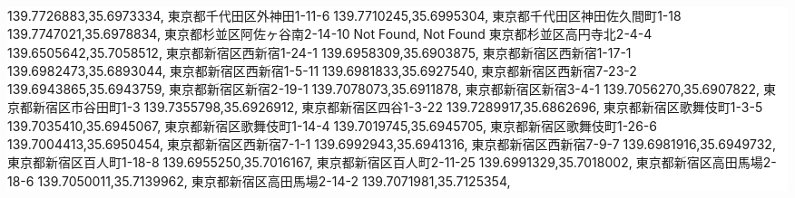 <span class="synConstant">139</span>.<span class="synConstant">7726883</span>,<span class="synConstant">35</span>.<span class="synConstant">6973334</span>,<span class="synConstant"></span>
東京都千代田区外神田<span class="synConstant">1-11-6</span>
<span class="synConstant">139</span>.<span class="synConstant">7710245</span>,<span class="synConstant">35</span>.<span class="synConstant">6995304</span>,<span class="synConstant"></span>
東京都千代田区神田佐久間町<span class="synConstant">1-18</span>
<span class="synConstant">139</span>.<span class="synConstant">7747021</span>,<span class="synConstant">35</span>.<span class="synConstant">6978834</span>,<span class="synConstant"></span>
東京都杉並区阿佐ヶ谷南<span class="synConstant">2-14-10</span>
Not Found, Not Found
東京都杉並区高円寺北<span class="synConstant">2-4-4</span>
<span class="synConstant">139</span>.<span class="synConstant">6505642</span>,<span class="synConstant">35</span>.<span class="synConstant">7058512</span>,<span class="synConstant"></span>
東京都新宿区西新宿<span class="synConstant">1-24-1</span>
<span class="synConstant">139</span>.<span class="synConstant">6958309</span>,<span class="synConstant">35</span>.<span class="synConstant">6903875</span>,<span class="synConstant"></span>
東京都新宿区西新宿<span class="synConstant">1-17-1</span>
<span class="synConstant">139</span>.<span class="synConstant">6982473</span>,<span class="synConstant">35</span>.<span class="synConstant">6893044</span>,<span class="synConstant"></span>
東京都新宿区西新宿<span class="synConstant">1-5-11</span>
<span class="synConstant">139</span>.<span class="synConstant">6981833</span>,<span class="synConstant">35</span>.<span class="synConstant">6927540</span>,<span class="synConstant"></span>
東京都新宿区西新宿<span class="synConstant">7-23-2</span>
<span class="synConstant">139</span>.<span class="synConstant">6943865</span>,<span class="synConstant">35</span>.<span class="synConstant">6943759</span>,<span class="synConstant"></span>
東京都新宿区新宿<span class="synConstant">2-19-1</span>
<span class="synConstant">139</span>.<span class="synConstant">7078073</span>,<span class="synConstant">35</span>.<span class="synConstant">6911878</span>,<span class="synConstant"></span>
東京都新宿区新宿<span class="synConstant">3-4-1</span>
<span class="synConstant">139</span>.<span class="synConstant">7056270</span>,<span class="synConstant">35</span>.<span class="synConstant">6907822</span>,<span class="synConstant"></span>
東京都新宿区市谷田町<span class="synConstant">1-3</span>
<span class="synConstant">139</span>.<span class="synConstant">7355798</span>,<span class="synConstant">35</span>.<span class="synConstant">6926912</span>,<span class="synConstant"></span>
東京都新宿区四谷<span class="synConstant">1-3-22</span>
<span class="synConstant">139</span>.<span class="synConstant">7289917</span>,<span class="synConstant">35</span>.<span class="synConstant">6862696</span>,<span class="synConstant"></span>
東京都新宿区歌舞伎町<span class="synConstant">1-3-5</span>
<span class="synConstant">139</span>.<span class="synConstant">7035410</span>,<span class="synConstant">35</span>.<span class="synConstant">6945067</span>,<span class="synConstant"></span>
東京都新宿区歌舞伎町<span class="synConstant">1-14-4</span>
<span class="synConstant">139</span>.<span class="synConstant">7019745</span>,<span class="synConstant">35</span>.<span class="synConstant">6945705</span>,<span class="synConstant"></span>
東京都新宿区歌舞伎町<span class="synConstant">1-26-6</span>
<span class="synConstant">139</span>.<span class="synConstant">7004413</span>,<span class="synConstant">35</span>.<span class="synConstant">6950454</span>,<span class="synConstant"></span>
東京都新宿区西新宿<span class="synConstant">7-1-1</span>
<span class="synConstant">139</span>.<span class="synConstant">6992943</span>,<span class="synConstant">35</span>.<span class="synConstant">6941316</span>,<span class="synConstant"></span>
東京都新宿区西新宿<span class="synConstant">7-9-7</span>
<span class="synConstant">139</span>.<span class="synConstant">6981916</span>,<span class="synConstant">35</span>.<span class="synConstant">6949732</span>,<span class="synConstant"></span>
東京都新宿区百人町<span class="synConstant">1-18-8</span>
<span class="synConstant">139</span>.<span class="synConstant">6955250</span>,<span class="synConstant">35</span>.<span class="synConstant">7016167</span>,<span class="synConstant"></span>
東京都新宿区百人町<span class="synConstant">2-11-25</span>
<span class="synConstant">139</span>.<span class="synConstant">6991329</span>,<span class="synConstant">35</span>.<span class="synConstant">7018002</span>,<span class="synConstant"></span>
東京都新宿区高田馬場<span class="synConstant">2-18-6</span>
<span class="synConstant">139</span>.<span class="synConstant">7050011</span>,<span class="synConstant">35</span>.<span class="synConstant">7139962</span>,<span class="synConstant"></span>
東京都新宿区高田馬場<span class="synConstant">2-14-2</span>
<span class="synConstant">139</span>.<span class="synConstant">7071981</span>,<span class="synConstant">35</span>.<span class="synConstant">7125354</span>,<span class="synConstant"></span>